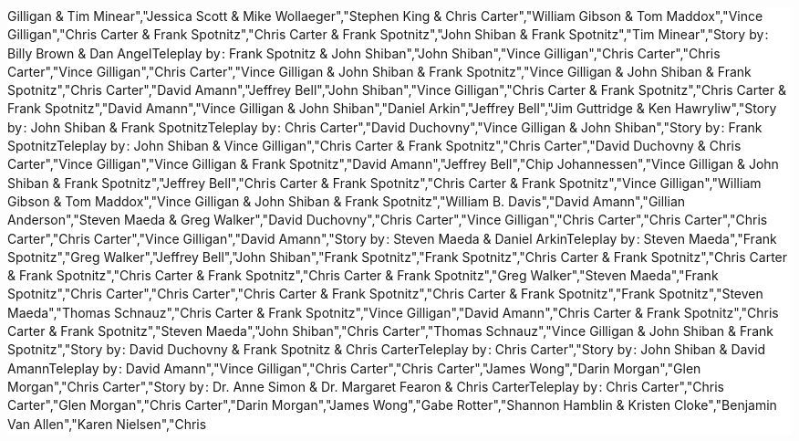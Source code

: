 Gilligan & Tim Minear","Jessica Scott & Mike Wollaeger","Stephen King & Chris Carter","William Gibson & Tom Maddox","Vince Gilligan","Chris Carter & Frank Spotnitz","Chris Carter & Frank Spotnitz","John Shiban & Frank Spotnitz","Tim Minear","Story by : Billy Brown & Dan AngelTeleplay by : Frank Spotnitz & John Shiban","John Shiban","Vince Gilligan","Chris Carter","Chris Carter","Vince Gilligan","Chris Carter","Vince Gilligan & John Shiban & Frank Spotnitz","Vince Gilligan & John Shiban & Frank Spotnitz","Chris Carter","David Amann","Jeffrey Bell","John Shiban","Vince Gilligan","Chris Carter & Frank Spotnitz","Chris Carter & Frank Spotnitz","David Amann","Vince Gilligan & John Shiban","Daniel Arkin","Jeffrey Bell","Jim Guttridge & Ken Hawryliw","Story by : John Shiban & Frank SpotnitzTeleplay by : Chris Carter","David Duchovny","Vince Gilligan & John Shiban","Story by : Frank SpotnitzTeleplay by : John Shiban & Vince Gilligan","Chris Carter & Frank Spotnitz","Chris Carter","David Duchovny & Chris Carter","Vince Gilligan","Vince Gilligan & Frank Spotnitz","David Amann","Jeffrey Bell","Chip Johannessen","Vince Gilligan & John Shiban & Frank Spotnitz","Jeffrey Bell","Chris Carter & Frank Spotnitz","Chris Carter & Frank Spotnitz","Vince Gilligan","William Gibson & Tom Maddox","Vince Gilligan & John Shiban & Frank Spotnitz","William B. Davis","David Amann","Gillian Anderson","Steven Maeda & Greg Walker","David Duchovny","Chris Carter","Vince Gilligan","Chris Carter","Chris Carter","Chris Carter","Chris Carter","Vince Gilligan","David Amann","Story by : Steven Maeda & Daniel ArkinTeleplay by : Steven Maeda","Frank Spotnitz","Greg Walker","Jeffrey Bell","John Shiban","Frank Spotnitz","Frank Spotnitz","Chris Carter & Frank Spotnitz","Chris Carter & Frank Spotnitz","Chris Carter & Frank Spotnitz","Chris Carter & Frank Spotnitz","Greg Walker","Steven Maeda","Frank Spotnitz","Chris Carter","Chris Carter","Chris Carter & Frank Spotnitz","Chris Carter & Frank Spotnitz","Frank Spotnitz","Steven Maeda","Thomas Schnauz","Chris Carter & Frank Spotnitz","Vince Gilligan","David Amann","Chris Carter & Frank Spotnitz","Chris Carter & Frank Spotnitz","Steven Maeda","John Shiban","Chris Carter","Thomas Schnauz","Vince Gilligan & John Shiban & Frank Spotnitz","Story by : David Duchovny & Frank Spotnitz & Chris CarterTeleplay by : Chris Carter","Story by : John Shiban & David AmannTeleplay by : David Amann","Vince Gilligan","Chris Carter","Chris Carter","James Wong","Darin Morgan","Glen Morgan","Chris Carter","Story by : Dr. Anne Simon & Dr. Margaret Fearon & Chris CarterTeleplay by : Chris Carter","Chris Carter","Glen Morgan","Chris Carter","Darin Morgan","James Wong","Gabe Rotter","Shannon Hamblin & Kristen Cloke","Benjamin Van Allen","Karen Nielsen","Chris